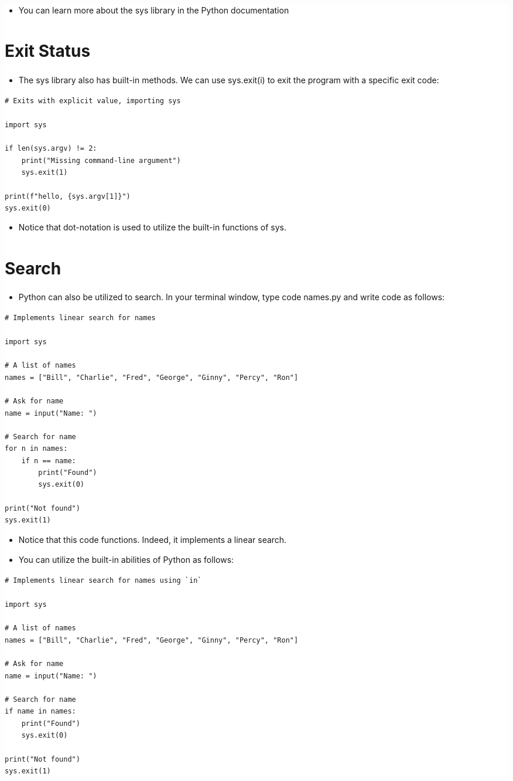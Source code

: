* You can learn more about the sys library in the Python documentation

# Exit Status
* The sys library also has built-in methods. We can use sys.exit(i) to exit the program with a specific exit code:
```
# Exits with explicit value, importing sys

import sys

if len(sys.argv) != 2:
    print("Missing command-line argument")
    sys.exit(1)

print(f"hello, {sys.argv[1]}")
sys.exit(0)
```
* Notice that dot-notation is used to utilize the built-in functions of sys.

# Search
* Python can also be utilized to search. In your terminal window, type code names.py and write code as follows:
```
# Implements linear search for names

import sys

# A list of names
names = ["Bill", "Charlie", "Fred", "George", "Ginny", "Percy", "Ron"]

# Ask for name
name = input("Name: ")

# Search for name
for n in names:
    if n == name:
        print("Found")
        sys.exit(0)

print("Not found")
sys.exit(1)
```
* Notice that this code functions. Indeed, it implements a linear search.

* You can utilize the built-in abilities of Python as follows:
```
# Implements linear search for names using `in`

import sys

# A list of names
names = ["Bill", "Charlie", "Fred", "George", "Ginny", "Percy", "Ron"]

# Ask for name
name = input("Name: ")

# Search for name
if name in names:
    print("Found")
    sys.exit(0)

print("Not found")
sys.exit(1)
```
